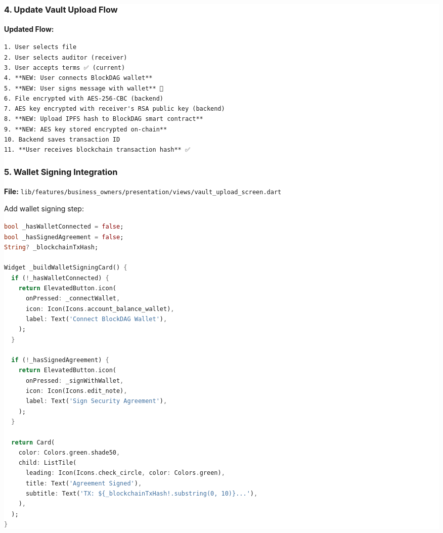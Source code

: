### 4. Update Vault Upload Flow

**Updated Flow:**

```
1. User selects file
2. User selects auditor (receiver)
3. User accepts terms ✅ (current)
4. **NEW: User connects BlockDAG wallet**
5. **NEW: User signs message with wallet** 🔐
6. File encrypted with AES-256-CBC (backend)
7. AES key encrypted with receiver's RSA public key (backend)
8. **NEW: Upload IPFS hash to BlockDAG smart contract**
9. **NEW: AES key stored encrypted on-chain**
10. Backend saves transaction ID
11. **User receives blockchain transaction hash** ✅
```

### 5. Wallet Signing Integration

**File:** `lib/features/business_owners/presentation/views/vault_upload_screen.dart`

Add wallet signing step:

```dart
bool _hasWalletConnected = false;
bool _hasSignedAgreement = false;
String? _blockchainTxHash;

Widget _buildWalletSigningCard() {
  if (!_hasWalletConnected) {
    return ElevatedButton.icon(
      onPressed: _connectWallet,
      icon: Icon(Icons.account_balance_wallet),
      label: Text('Connect BlockDAG Wallet'),
    );
  }
  
  if (!_hasSignedAgreement) {
    return ElevatedButton.icon(
      onPressed: _signWithWallet,
      icon: Icon(Icons.edit_note),
      label: Text('Sign Security Agreement'),
    );
  }
  
  return Card(
    color: Colors.green.shade50,
    child: ListTile(
      leading: Icon(Icons.check_circle, color: Colors.green),
      title: Text('Agreement Signed'),
      subtitle: Text('TX: ${_blockchainTxHash!.substring(0, 10)}...'),
    ),
  );
}
```
